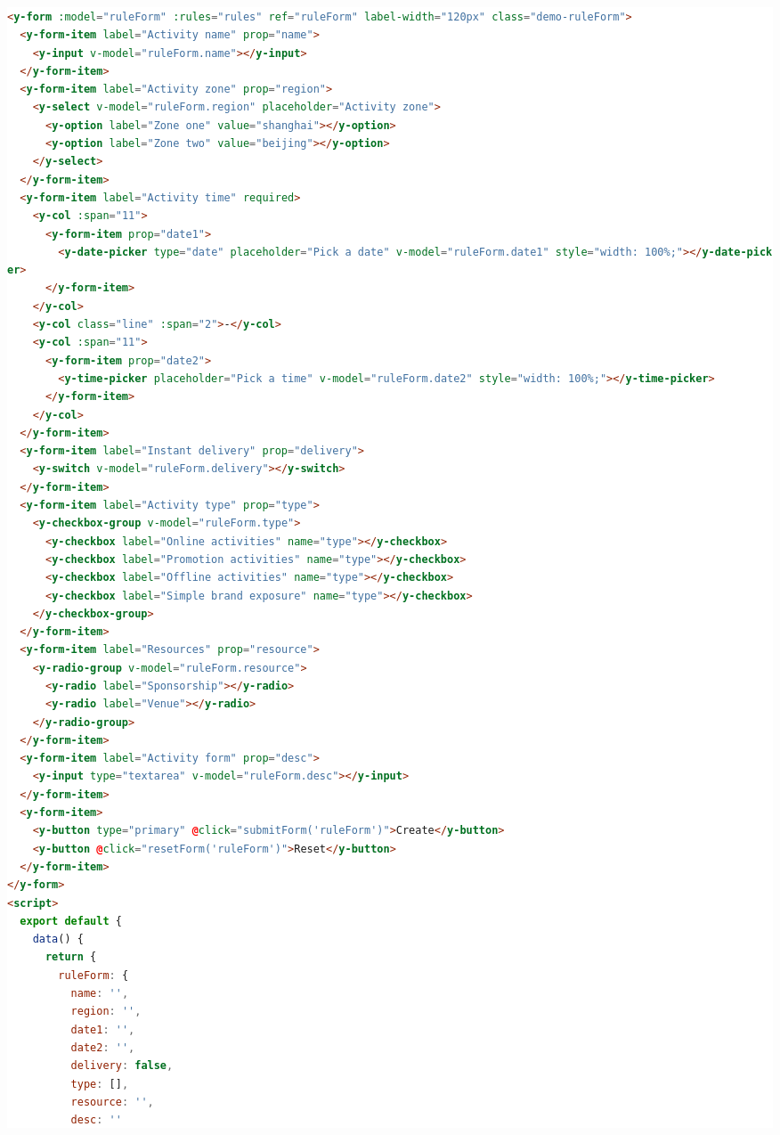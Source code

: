 ```html
<y-form :model="ruleForm" :rules="rules" ref="ruleForm" label-width="120px" class="demo-ruleForm">
  <y-form-item label="Activity name" prop="name">
    <y-input v-model="ruleForm.name"></y-input>
  </y-form-item>
  <y-form-item label="Activity zone" prop="region">
    <y-select v-model="ruleForm.region" placeholder="Activity zone">
      <y-option label="Zone one" value="shanghai"></y-option>
      <y-option label="Zone two" value="beijing"></y-option>
    </y-select>
  </y-form-item>
  <y-form-item label="Activity time" required>
    <y-col :span="11">
      <y-form-item prop="date1">
        <y-date-picker type="date" placeholder="Pick a date" v-model="ruleForm.date1" style="width: 100%;"></y-date-picker>
      </y-form-item>
    </y-col>
    <y-col class="line" :span="2">-</y-col>
    <y-col :span="11">
      <y-form-item prop="date2">
        <y-time-picker placeholder="Pick a time" v-model="ruleForm.date2" style="width: 100%;"></y-time-picker>
      </y-form-item>
    </y-col>
  </y-form-item>
  <y-form-item label="Instant delivery" prop="delivery">
    <y-switch v-model="ruleForm.delivery"></y-switch>
  </y-form-item>
  <y-form-item label="Activity type" prop="type">
    <y-checkbox-group v-model="ruleForm.type">
      <y-checkbox label="Online activities" name="type"></y-checkbox>
      <y-checkbox label="Promotion activities" name="type"></y-checkbox>
      <y-checkbox label="Offline activities" name="type"></y-checkbox>
      <y-checkbox label="Simple brand exposure" name="type"></y-checkbox>
    </y-checkbox-group>
  </y-form-item>
  <y-form-item label="Resources" prop="resource">
    <y-radio-group v-model="ruleForm.resource">
      <y-radio label="Sponsorship"></y-radio>
      <y-radio label="Venue"></y-radio>
    </y-radio-group>
  </y-form-item>
  <y-form-item label="Activity form" prop="desc">
    <y-input type="textarea" v-model="ruleForm.desc"></y-input>
  </y-form-item>
  <y-form-item>
    <y-button type="primary" @click="submitForm('ruleForm')">Create</y-button>
    <y-button @click="resetForm('ruleForm')">Reset</y-button>
  </y-form-item>
</y-form>
<script>
  export default {
    data() {
      return {
        ruleForm: {
          name: '',
          region: '',
          date1: '',
          date2: '',
          delivery: false,
          type: [],
          resource: '',
          desc: ''
```